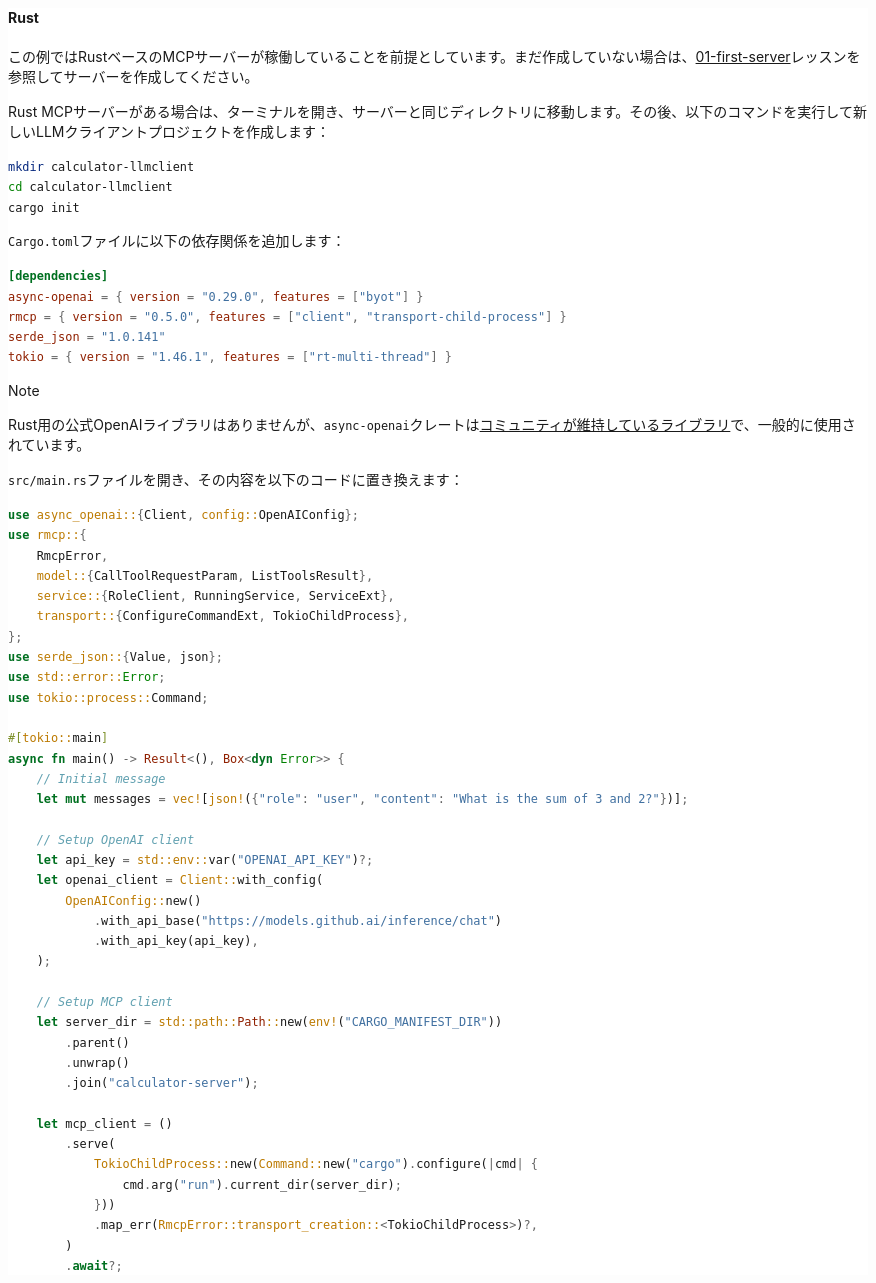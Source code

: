 #### Rust

この例ではRustベースのMCPサーバーが稼働していることを前提としています。まだ作成していない場合は、[01-first-server](../01-first-server/README.md)レッスンを参照してサーバーを作成してください。

Rust MCPサーバーがある場合は、ターミナルを開き、サーバーと同じディレクトリに移動します。その後、以下のコマンドを実行して新しいLLMクライアントプロジェクトを作成します：

```bash
mkdir calculator-llmclient
cd calculator-llmclient
cargo init
```

`Cargo.toml`ファイルに以下の依存関係を追加します：

```toml
[dependencies]
async-openai = { version = "0.29.0", features = ["byot"] }
rmcp = { version = "0.5.0", features = ["client", "transport-child-process"] }
serde_json = "1.0.141"
tokio = { version = "1.46.1", features = ["rt-multi-thread"] }
```

> [!NOTE]
> Rust用の公式OpenAIライブラリはありませんが、`async-openai`クレートは[コミュニティが維持しているライブラリ](https://platform.openai.com/docs/libraries/rust#rust)で、一般的に使用されています。

`src/main.rs`ファイルを開き、その内容を以下のコードに置き換えます：

```rust
use async_openai::{Client, config::OpenAIConfig};
use rmcp::{
    RmcpError,
    model::{CallToolRequestParam, ListToolsResult},
    service::{RoleClient, RunningService, ServiceExt},
    transport::{ConfigureCommandExt, TokioChildProcess},
};
use serde_json::{Value, json};
use std::error::Error;
use tokio::process::Command;

#[tokio::main]
async fn main() -> Result<(), Box<dyn Error>> {
    // Initial message
    let mut messages = vec![json!({"role": "user", "content": "What is the sum of 3 and 2?"})];

    // Setup OpenAI client
    let api_key = std::env::var("OPENAI_API_KEY")?;
    let openai_client = Client::with_config(
        OpenAIConfig::new()
            .with_api_base("https://models.github.ai/inference/chat")
            .with_api_key(api_key),
    );

    // Setup MCP client
    let server_dir = std::path::Path::new(env!("CARGO_MANIFEST_DIR"))
        .parent()
        .unwrap()
        .join("calculator-server");

    let mcp_client = ()
        .serve(
            TokioChildProcess::new(Command::new("cargo").configure(|cmd| {
                cmd.arg("run").current_dir(server_dir);
            }))
            .map_err(RmcpError::transport_creation::<TokioChildProcess>)?,
        )
        .await?;
```